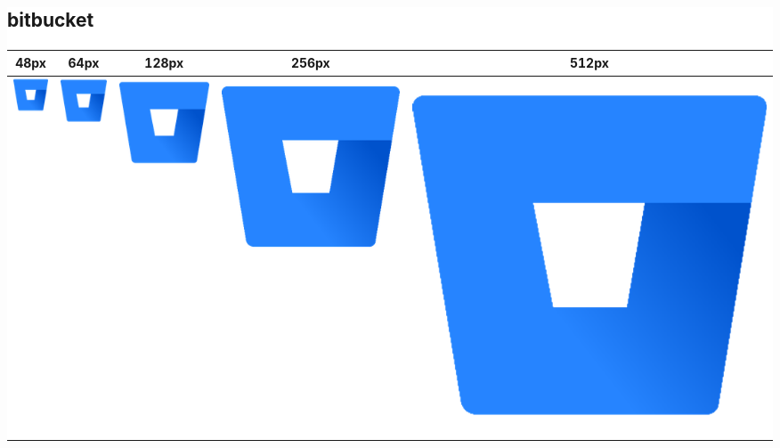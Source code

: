 ## bitbucket

| 48px | 64px | 128px | 256px | 512px |
|------|------|-------|-------|-------|
| ![bitbucket_48.png](./resized-icons/bitbucket_48.png) | ![bitbucket_64.png](./resized-icons/bitbucket_64.png) | ![bitbucket_128.png](./resized-icons/bitbucket_128.png) | ![bitbucket_256.png](./resized-icons/bitbucket_256.png) | ![bitbucket_512.png](./resized-icons/bitbucket_512.png) |
